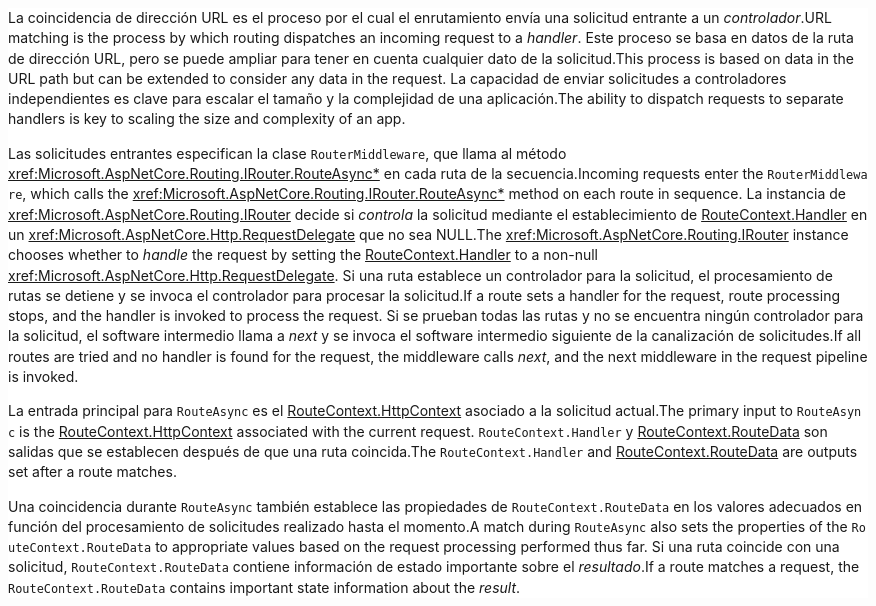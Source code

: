 <span data-ttu-id="c4d5a-125">La coincidencia de dirección URL es el proceso por el cual el enrutamiento envía una solicitud entrante a un *controlador*.</span><span class="sxs-lookup"><span data-stu-id="c4d5a-125">URL matching is the process by which routing dispatches an incoming request to a *handler*.</span></span> <span data-ttu-id="c4d5a-126">Este proceso se basa en datos de la ruta de dirección URL, pero se puede ampliar para tener en cuenta cualquier dato de la solicitud.</span><span class="sxs-lookup"><span data-stu-id="c4d5a-126">This process is based on data in the URL path but can be extended to consider any data in the request.</span></span> <span data-ttu-id="c4d5a-127">La capacidad de enviar solicitudes a controladores independientes es clave para escalar el tamaño y la complejidad de una aplicación.</span><span class="sxs-lookup"><span data-stu-id="c4d5a-127">The ability to dispatch requests to separate handlers is key to scaling the size and complexity of an app.</span></span>

<span data-ttu-id="c4d5a-128">Las solicitudes entrantes especifican la clase `RouterMiddleware`, que llama al método <xref:Microsoft.AspNetCore.Routing.IRouter.RouteAsync*> en cada ruta de la secuencia.</span><span class="sxs-lookup"><span data-stu-id="c4d5a-128">Incoming requests enter the `RouterMiddleware`, which calls the <xref:Microsoft.AspNetCore.Routing.IRouter.RouteAsync*> method on each route in sequence.</span></span> <span data-ttu-id="c4d5a-129">La instancia de <xref:Microsoft.AspNetCore.Routing.IRouter> decide si *controla* la solicitud mediante el establecimiento de [RouteContext.Handler](xref:Microsoft.AspNetCore.Routing.RouteContext.Handler*) en un <xref:Microsoft.AspNetCore.Http.RequestDelegate> que no sea NULL.</span><span class="sxs-lookup"><span data-stu-id="c4d5a-129">The <xref:Microsoft.AspNetCore.Routing.IRouter> instance chooses whether to *handle* the request by setting the [RouteContext.Handler](xref:Microsoft.AspNetCore.Routing.RouteContext.Handler*) to a non-null <xref:Microsoft.AspNetCore.Http.RequestDelegate>.</span></span> <span data-ttu-id="c4d5a-130">Si una ruta establece un controlador para la solicitud, el procesamiento de rutas se detiene y se invoca el controlador para procesar la solicitud.</span><span class="sxs-lookup"><span data-stu-id="c4d5a-130">If a route sets a handler for the request, route processing stops, and the handler is invoked to process the request.</span></span> <span data-ttu-id="c4d5a-131">Si se prueban todas las rutas y no se encuentra ningún controlador para la solicitud, el software intermedio llama a *next* y se invoca el software intermedio siguiente de la canalización de solicitudes.</span><span class="sxs-lookup"><span data-stu-id="c4d5a-131">If all routes are tried and no handler is found for the request, the middleware calls *next*, and the next middleware in the request pipeline is invoked.</span></span>

<span data-ttu-id="c4d5a-132">La entrada principal para `RouteAsync` es el [RouteContext.HttpContext](xref:Microsoft.AspNetCore.Routing.RouteContext.HttpContext*) asociado a la solicitud actual.</span><span class="sxs-lookup"><span data-stu-id="c4d5a-132">The primary input to `RouteAsync` is the [RouteContext.HttpContext](xref:Microsoft.AspNetCore.Routing.RouteContext.HttpContext*) associated with the current request.</span></span> <span data-ttu-id="c4d5a-133">`RouteContext.Handler` y [RouteContext.RouteData](xref:Microsoft.AspNetCore.Routing.RouteContext.RouteData*) son salidas que se establecen después de que una ruta coincida.</span><span class="sxs-lookup"><span data-stu-id="c4d5a-133">The `RouteContext.Handler` and [RouteContext.RouteData](xref:Microsoft.AspNetCore.Routing.RouteContext.RouteData*) are outputs set after a route matches.</span></span>

<span data-ttu-id="c4d5a-134">Una coincidencia durante `RouteAsync` también establece las propiedades de `RouteContext.RouteData` en los valores adecuados en función del procesamiento de solicitudes realizado hasta el momento.</span><span class="sxs-lookup"><span data-stu-id="c4d5a-134">A match during `RouteAsync` also sets the properties of the `RouteContext.RouteData` to appropriate values based on the request processing performed thus far.</span></span> <span data-ttu-id="c4d5a-135">Si una ruta coincide con una solicitud, `RouteContext.RouteData` contiene información de estado importante sobre el *resultado*.</span><span class="sxs-lookup"><span data-stu-id="c4d5a-135">If a route matches a request, the `RouteContext.RouteData` contains important state information about the *result*.</span></span>
